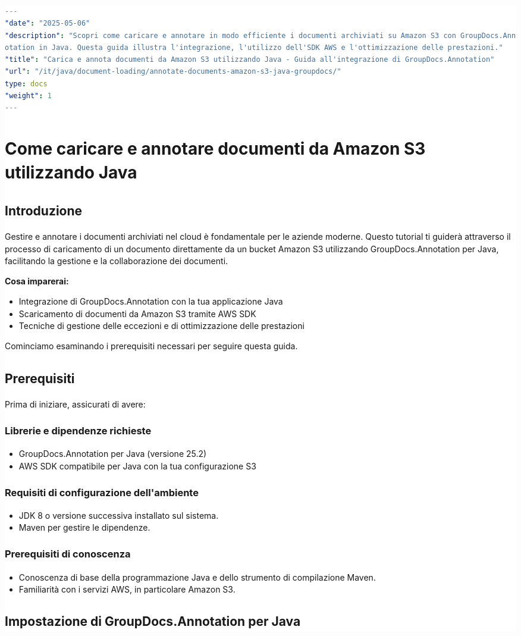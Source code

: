 ```yaml
---
"date": "2025-05-06"
"description": "Scopri come caricare e annotare in modo efficiente i documenti archiviati su Amazon S3 con GroupDocs.Annotation in Java. Questa guida illustra l'integrazione, l'utilizzo dell'SDK AWS e l'ottimizzazione delle prestazioni."
"title": "Carica e annota documenti da Amazon S3 utilizzando Java - Guida all'integrazione di GroupDocs.Annotation"
"url": "/it/java/document-loading/annotate-documents-amazon-s3-java-groupdocs/"
type: docs
"weight": 1
---
```


# Come caricare e annotare documenti da Amazon S3 utilizzando Java

## Introduzione

Gestire e annotare i documenti archiviati nel cloud è fondamentale per le aziende moderne. Questo tutorial ti guiderà attraverso il processo di caricamento di un documento direttamente da un bucket Amazon S3 utilizzando GroupDocs.Annotation per Java, facilitando la gestione e la collaborazione dei documenti.

**Cosa imparerai:**
- Integrazione di GroupDocs.Annotation con la tua applicazione Java
- Scaricamento di documenti da Amazon S3 tramite AWS SDK
- Tecniche di gestione delle eccezioni e di ottimizzazione delle prestazioni

Cominciamo esaminando i prerequisiti necessari per seguire questa guida.

## Prerequisiti

Prima di iniziare, assicurati di avere:

### Librerie e dipendenze richieste
- GroupDocs.Annotation per Java (versione 25.2)
- AWS SDK compatibile per Java con la tua configurazione S3

### Requisiti di configurazione dell'ambiente
- JDK 8 o versione successiva installato sul sistema.
- Maven per gestire le dipendenze.

### Prerequisiti di conoscenza
- Conoscenza di base della programmazione Java e dello strumento di compilazione Maven.
- Familiarità con i servizi AWS, in particolare Amazon S3.

## Impostazione di GroupDocs.Annotation per Java
